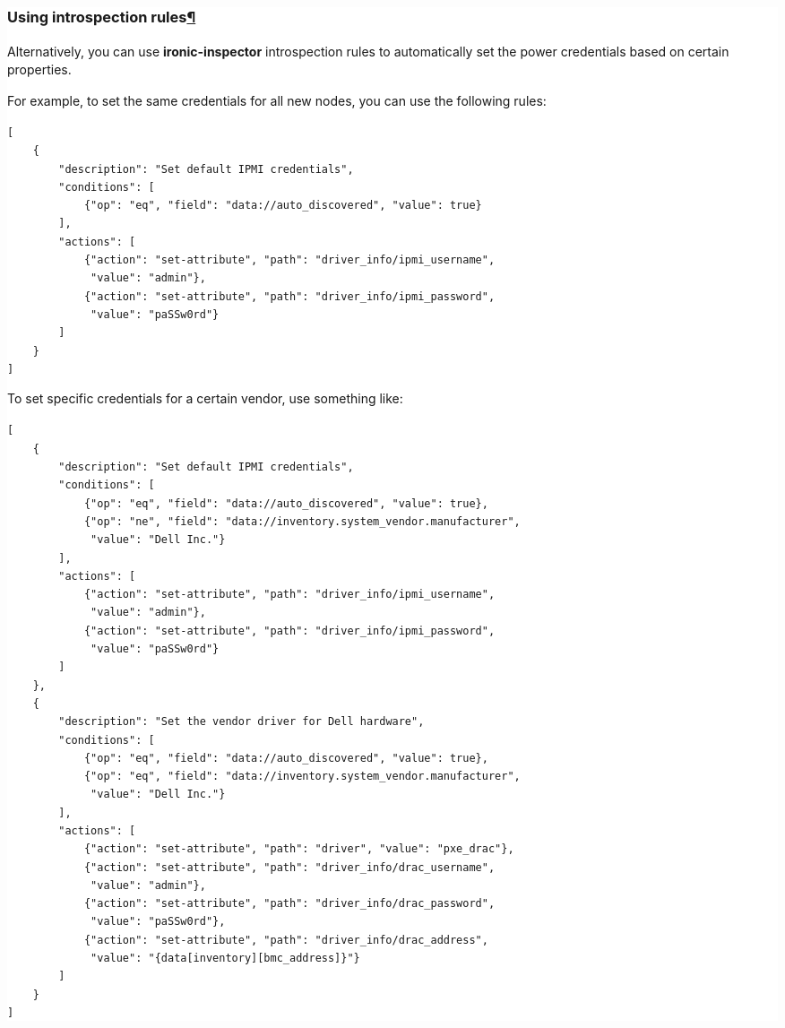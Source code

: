 ### Using introspection rules[¶](https://docs.openstack.org/project-deploy-guide/tripleo-docs/latest/provisioning/node_discovery.html#using-introspection-rules)

Alternatively, you can use **ironic-inspector** introspection rules to automatically set the power credentials based on certain properties.

For example, to set the same credentials for all new nodes, you can use the following rules:

```
[
    {
        "description": "Set default IPMI credentials",
        "conditions": [
            {"op": "eq", "field": "data://auto_discovered", "value": true}
        ],
        "actions": [
            {"action": "set-attribute", "path": "driver_info/ipmi_username",
             "value": "admin"},
            {"action": "set-attribute", "path": "driver_info/ipmi_password",
             "value": "paSSw0rd"}
        ]
    }
]
```

To set specific credentials for a certain vendor, use something like:

```
[
    {
        "description": "Set default IPMI credentials",
        "conditions": [
            {"op": "eq", "field": "data://auto_discovered", "value": true},
            {"op": "ne", "field": "data://inventory.system_vendor.manufacturer",
             "value": "Dell Inc."}
        ],
        "actions": [
            {"action": "set-attribute", "path": "driver_info/ipmi_username",
             "value": "admin"},
            {"action": "set-attribute", "path": "driver_info/ipmi_password",
             "value": "paSSw0rd"}
        ]
    },
    {
        "description": "Set the vendor driver for Dell hardware",
        "conditions": [
            {"op": "eq", "field": "data://auto_discovered", "value": true},
            {"op": "eq", "field": "data://inventory.system_vendor.manufacturer",
             "value": "Dell Inc."}
        ],
        "actions": [
            {"action": "set-attribute", "path": "driver", "value": "pxe_drac"},
            {"action": "set-attribute", "path": "driver_info/drac_username",
             "value": "admin"},
            {"action": "set-attribute", "path": "driver_info/drac_password",
             "value": "paSSw0rd"},
            {"action": "set-attribute", "path": "driver_info/drac_address",
             "value": "{data[inventory][bmc_address]}"}
        ]
    }
]
```
